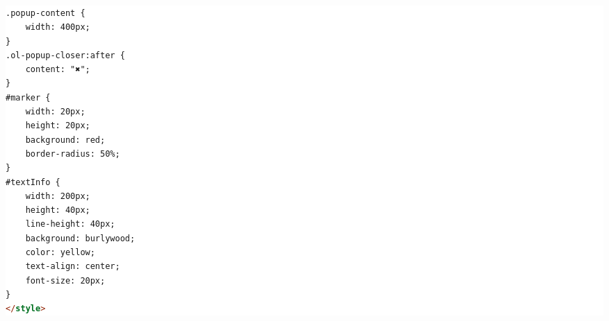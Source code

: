 ```html
.popup-content {
    width: 400px;
}
.ol-popup-closer:after {
    content: "✖";
}
#marker {
    width: 20px;
    height: 20px;
    background: red;
    border-radius: 50%;
}
#textInfo {
    width: 200px;
    height: 40px;
    line-height: 40px;
    background: burlywood;
    color: yellow;
    text-align: center;
    font-size: 20px;
}
</style>
```